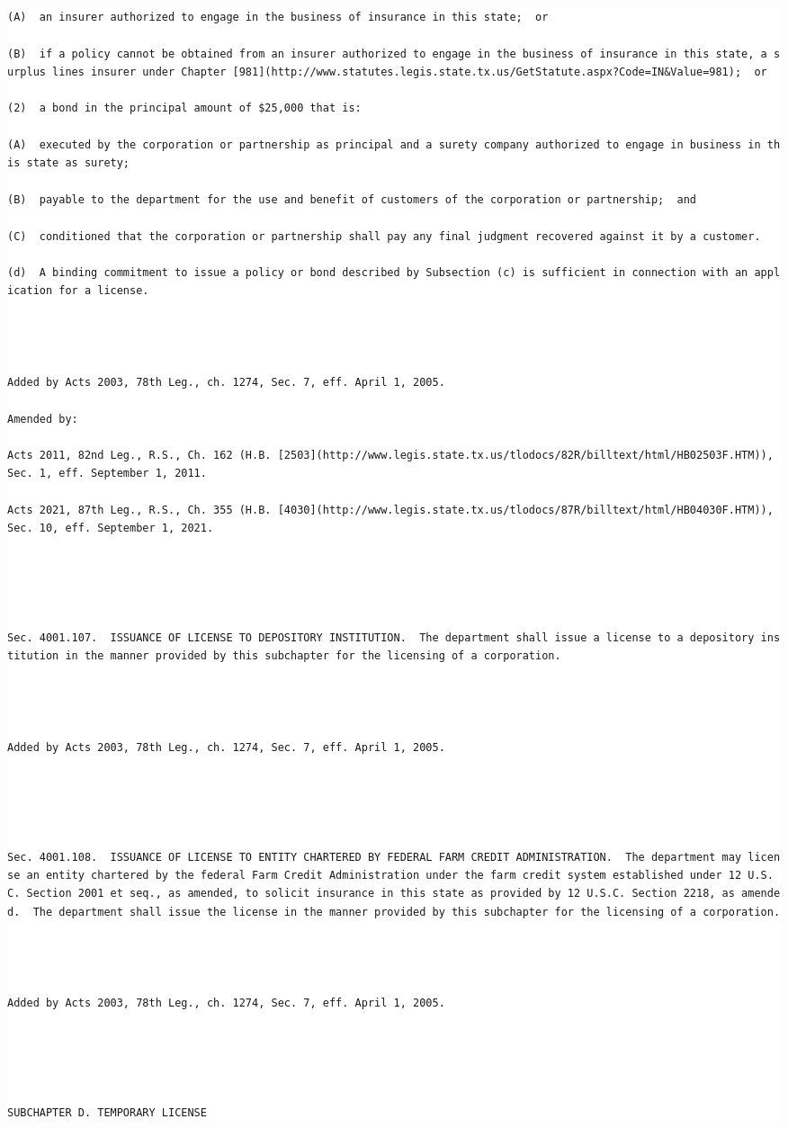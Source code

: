     (A)  an insurer authorized to engage in the business of insurance in this state;  or
    
    (B)  if a policy cannot be obtained from an insurer authorized to engage in the business of insurance in this state, a surplus lines insurer under Chapter [981](http://www.statutes.legis.state.tx.us/GetStatute.aspx?Code=IN&Value=981);  or
    
    (2)  a bond in the principal amount of $25,000 that is:
    
    (A)  executed by the corporation or partnership as principal and a surety company authorized to engage in business in this state as surety;
    
    (B)  payable to the department for the use and benefit of customers of the corporation or partnership;  and
    
    (C)  conditioned that the corporation or partnership shall pay any final judgment recovered against it by a customer.
    
    (d)  A binding commitment to issue a policy or bond described by Subsection (c) is sufficient in connection with an application for a license.
    
    
    
    
    Added by Acts 2003, 78th Leg., ch. 1274, Sec. 7, eff. April 1, 2005.
    
    Amended by: 
    
    Acts 2011, 82nd Leg., R.S., Ch. 162 (H.B. [2503](http://www.legis.state.tx.us/tlodocs/82R/billtext/html/HB02503F.HTM)), Sec. 1, eff. September 1, 2011.
    
    Acts 2021, 87th Leg., R.S., Ch. 355 (H.B. [4030](http://www.legis.state.tx.us/tlodocs/87R/billtext/html/HB04030F.HTM)), Sec. 10, eff. September 1, 2021.
    
    
    
    
    
    Sec. 4001.107.  ISSUANCE OF LICENSE TO DEPOSITORY INSTITUTION.  The department shall issue a license to a depository institution in the manner provided by this subchapter for the licensing of a corporation.
    
    
    
    
    Added by Acts 2003, 78th Leg., ch. 1274, Sec. 7, eff. April 1, 2005.
    
    
    
    
    
    Sec. 4001.108.  ISSUANCE OF LICENSE TO ENTITY CHARTERED BY FEDERAL FARM CREDIT ADMINISTRATION.  The department may license an entity chartered by the federal Farm Credit Administration under the farm credit system established under 12 U.S.C. Section 2001 et seq., as amended, to solicit insurance in this state as provided by 12 U.S.C. Section 2218, as amended.  The department shall issue the license in the manner provided by this subchapter for the licensing of a corporation.
    
    
    
    
    Added by Acts 2003, 78th Leg., ch. 1274, Sec. 7, eff. April 1, 2005.
    
    
    
    
    
    SUBCHAPTER D. TEMPORARY LICENSE
    
      